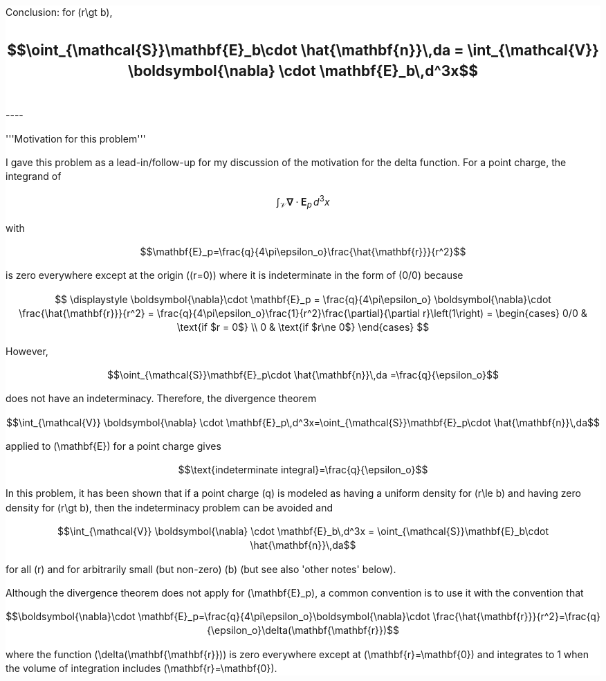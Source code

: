 Conclusion: for \(r\gt b\),

$$\oint_{\mathcal{S}}\mathbf{E}_b\cdot \hat{\mathbf{n}}\,da = \int_{\mathcal{V}} \boldsymbol{\nabla} \cdot \mathbf{E}_b\,d^3x$$
----
<br/>
----

'''Motivation for this problem'''

I gave this problem as a lead-in/follow-up for my discussion of the motivation for the delta function. For a point charge, the integrand of

$$\int_{\mathcal{V}} \boldsymbol{\nabla} \cdot \mathbf{E}_p\,d^3x$$

with

$$\mathbf{E}_p=\frac{q}{4\pi\epsilon_o}\frac{\hat{\mathbf{r}}}{r^2}$$

is zero everywhere except at the origin (\(r=0\)) where it is indeterminate in the form of \(0/0\) because

$$
\displaystyle \boldsymbol{\nabla}\cdot \mathbf{E}_p = \frac{q}{4\pi\epsilon_o} \boldsymbol{\nabla}\cdot \frac{\hat{\mathbf{r}}}{r^2} = \frac{q}{4\pi\epsilon_o}\frac{1}{r^2}\frac{\partial}{\partial r}\left(1\right) = \begin{cases}
0/0 & \text{if $r = 0$} \\ 
0 & \text{if $r\ne 0$}
\end{cases}
$$

However,

$$\oint_{\mathcal{S}}\mathbf{E}_p\cdot \hat{\mathbf{n}}\,da =\frac{q}{\epsilon_o}$$

does not have an indeterminacy. Therefore, the divergence theorem

$$\int_{\mathcal{V}} \boldsymbol{\nabla} \cdot \mathbf{E}_p\,d^3x=\oint_{\mathcal{S}}\mathbf{E}_p\cdot \hat{\mathbf{n}}\,da$$

applied to \(\mathbf{E}\) for a point charge gives

$$\text{indeterminate integral}=\frac{q}{\epsilon_o}$$

In this problem, it has been shown that if a point charge \(q\) is modeled as having a uniform density for \(r\le b\) and having zero density for \(r\gt b\), then the indeterminacy problem can be avoided and

$$\int_{\mathcal{V}} \boldsymbol{\nabla} \cdot \mathbf{E}_b\,d^3x = \oint_{\mathcal{S}}\mathbf{E}_b\cdot \hat{\mathbf{n}}\,da$$

for all \(r\) and for arbitrarily small (but non-zero) \(b\) (but see also 'other notes' below).

Although the divergence theorem does not apply for \(\mathbf{E}_p\), a common convention is to use it with the convention that

$$\boldsymbol{\nabla}\cdot \mathbf{E}_p=\frac{q}{4\pi\epsilon_o}\boldsymbol{\nabla}\cdot \frac{\hat{\mathbf{r}}}{r^2}=\frac{q}{\epsilon_o}\delta(\mathbf{\mathbf{r}})$$

where the function \(\delta(\mathbf{\mathbf{r}})\) is zero everywhere except at \(\mathbf{r}=\mathbf{0}\) and integrates to 1 when the volume of integration includes \(\mathbf{r}=\mathbf{0}\).
